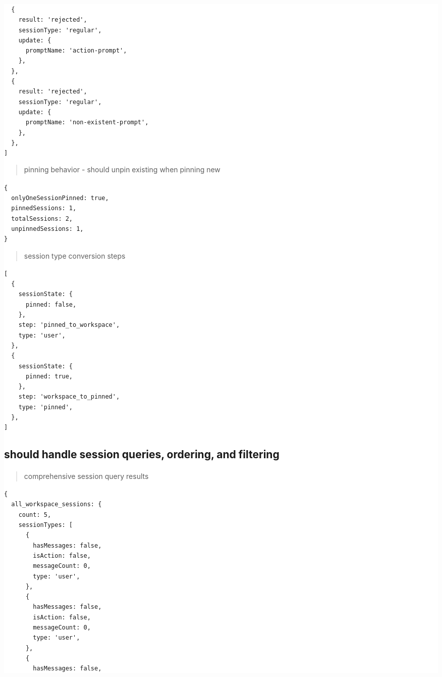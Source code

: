       {
        result: 'rejected',
        sessionType: 'regular',
        update: {
          promptName: 'action-prompt',
        },
      },
      {
        result: 'rejected',
        sessionType: 'regular',
        update: {
          promptName: 'non-existent-prompt',
        },
      },
    ]

> pinning behavior - should unpin existing when pinning new

    {
      onlyOneSessionPinned: true,
      pinnedSessions: 1,
      totalSessions: 2,
      unpinnedSessions: 1,
    }

> session type conversion steps

    [
      {
        sessionState: {
          pinned: false,
        },
        step: 'pinned_to_workspace',
        type: 'user',
      },
      {
        sessionState: {
          pinned: true,
        },
        step: 'workspace_to_pinned',
        type: 'pinned',
      },
    ]

## should handle session queries, ordering, and filtering

> comprehensive session query results

    {
      all_workspace_sessions: {
        count: 5,
        sessionTypes: [
          {
            hasMessages: false,
            isAction: false,
            messageCount: 0,
            type: 'user',
          },
          {
            hasMessages: false,
            isAction: false,
            messageCount: 0,
            type: 'user',
          },
          {
            hasMessages: false,